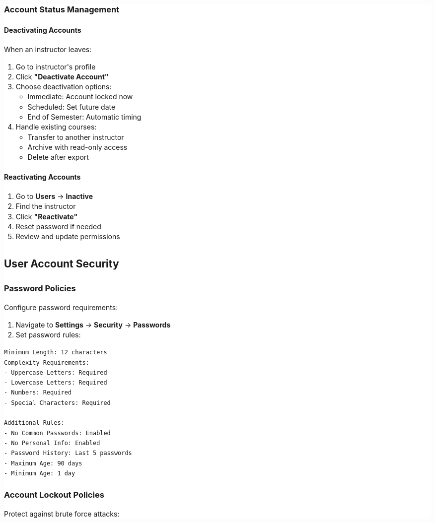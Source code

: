 ### Account Status Management

#### Deactivating Accounts

When an instructor leaves:

1. Go to instructor's profile
2. Click **"Deactivate Account"**
3. Choose deactivation options:
   - Immediate: Account locked now
   - Scheduled: Set future date
   - End of Semester: Automatic timing
4. Handle existing courses:
   - Transfer to another instructor
   - Archive with read-only access
   - Delete after export

#### Reactivating Accounts

1. Go to **Users** → **Inactive**
2. Find the instructor
3. Click **"Reactivate"**
4. Reset password if needed
5. Review and update permissions

## User Account Security

### Password Policies

Configure password requirements:

1. Navigate to **Settings** → **Security** → **Passwords**
2. Set password rules:

```
Minimum Length: 12 characters
Complexity Requirements:
- Uppercase Letters: Required
- Lowercase Letters: Required
- Numbers: Required
- Special Characters: Required

Additional Rules:
- No Common Passwords: Enabled
- No Personal Info: Enabled
- Password History: Last 5 passwords
- Maximum Age: 90 days
- Minimum Age: 1 day
```

### Account Lockout Policies

Protect against brute force attacks:
